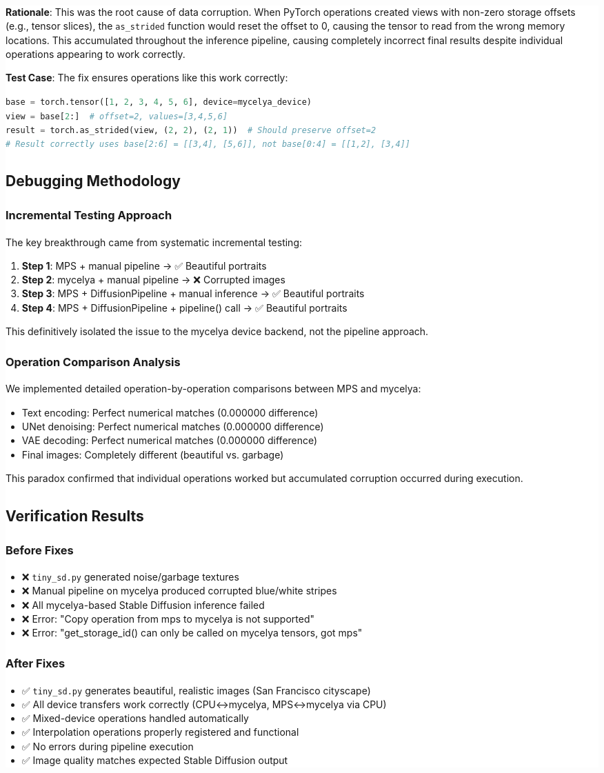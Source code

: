 **Rationale**: This was the root cause of data corruption. When PyTorch operations created views with non-zero storage offsets (e.g., tensor slices), the `as_strided` function would reset the offset to 0, causing the tensor to read from the wrong memory locations. This accumulated throughout the inference pipeline, causing completely incorrect final results despite individual operations appearing to work correctly.

**Test Case**: The fix ensures operations like this work correctly:
```python
base = torch.tensor([1, 2, 3, 4, 5, 6], device=mycelya_device)
view = base[2:]  # offset=2, values=[3,4,5,6]
result = torch.as_strided(view, (2, 2), (2, 1))  # Should preserve offset=2
# Result correctly uses base[2:6] = [[3,4], [5,6]], not base[0:4] = [[1,2], [3,4]]
```

## Debugging Methodology

### Incremental Testing Approach

The key breakthrough came from systematic incremental testing:

1. **Step 1**: MPS + manual pipeline → ✅ Beautiful portraits
2. **Step 2**: mycelya + manual pipeline → ❌ Corrupted images  
3. **Step 3**: MPS + DiffusionPipeline + manual inference → ✅ Beautiful portraits
4. **Step 4**: MPS + DiffusionPipeline + pipeline() call → ✅ Beautiful portraits

This definitively isolated the issue to the mycelya device backend, not the pipeline approach.

### Operation Comparison Analysis

We implemented detailed operation-by-operation comparisons between MPS and mycelya:

- Text encoding: Perfect numerical matches (0.000000 difference)
- UNet denoising: Perfect numerical matches (0.000000 difference)  
- VAE decoding: Perfect numerical matches (0.000000 difference)
- Final images: Completely different (beautiful vs. garbage)

This paradox confirmed that individual operations worked but accumulated corruption occurred during execution.

## Verification Results

### Before Fixes
- ❌ `tiny_sd.py` generated noise/garbage textures
- ❌ Manual pipeline on mycelya produced corrupted blue/white stripes
- ❌ All mycelya-based Stable Diffusion inference failed
- ❌ Error: "Copy operation from mps to mycelya is not supported"
- ❌ Error: "get_storage_id() can only be called on mycelya tensors, got mps"

### After Fixes  
- ✅ `tiny_sd.py` generates beautiful, realistic images (San Francisco cityscape)
- ✅ All device transfers work correctly (CPU↔mycelya, MPS↔mycelya via CPU)
- ✅ Mixed-device operations handled automatically
- ✅ Interpolation operations properly registered and functional
- ✅ No errors during pipeline execution
- ✅ Image quality matches expected Stable Diffusion output
